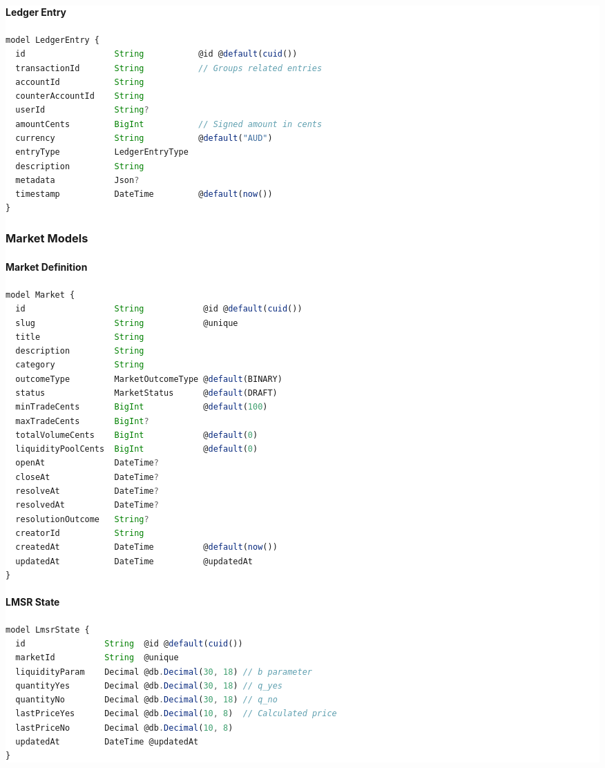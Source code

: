 #### Ledger Entry

```typescript
model LedgerEntry {
  id                  String           @id @default(cuid())
  transactionId       String           // Groups related entries
  accountId           String
  counterAccountId    String
  userId              String?
  amountCents         BigInt           // Signed amount in cents
  currency            String           @default("AUD")
  entryType           LedgerEntryType
  description         String
  metadata            Json?
  timestamp           DateTime         @default(now())
}
```

### Market Models

#### Market Definition

```typescript
model Market {
  id                  String            @id @default(cuid())
  slug                String            @unique
  title               String
  description         String
  category            String
  outcomeType         MarketOutcomeType @default(BINARY)
  status              MarketStatus      @default(DRAFT)
  minTradeCents       BigInt            @default(100)
  maxTradeCents       BigInt?
  totalVolumeCents    BigInt            @default(0)
  liquidityPoolCents  BigInt            @default(0)
  openAt              DateTime?
  closeAt             DateTime?
  resolveAt           DateTime?
  resolvedAt          DateTime?
  resolutionOutcome   String?
  creatorId           String
  createdAt           DateTime          @default(now())
  updatedAt           DateTime          @updatedAt
}
```

#### LMSR State

```typescript
model LmsrState {
  id                String  @id @default(cuid())
  marketId          String  @unique
  liquidityParam    Decimal @db.Decimal(30, 18) // b parameter
  quantityYes       Decimal @db.Decimal(30, 18) // q_yes
  quantityNo        Decimal @db.Decimal(30, 18) // q_no
  lastPriceYes      Decimal @db.Decimal(10, 8)  // Calculated price
  lastPriceNo       Decimal @db.Decimal(10, 8)
  updatedAt         DateTime @updatedAt
}
```
